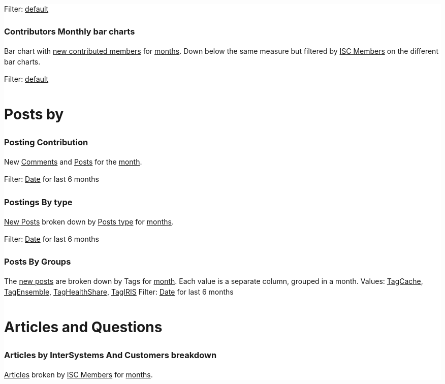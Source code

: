 Filter: [default](https://github.com/teccod/Reports-widgets-documentation/edit/main/Tableau-DC-Documentation/README.md#default-filter)

### Contributors Monthly bar charts	
Bar chart with [new contributed members](https://github.com/teccod/Reports-widgets-documentation/edit/main/Tableau-DC-Documentation/README.md#contributed-members) for [months](https://github.com/teccod/Reports-widgets-documentation/edit/main/Tableau-DC-Documentation/README.md#monthyear). Down below the same measure but filtered by [ISC Members](https://github.com/teccod/Reports-widgets-documentation/edit/main/Tableau-DC-Documentation/README.md#isc-members) on the different bar charts.

Filter: [default](https://github.com/teccod/Reports-widgets-documentation/edit/main/Tableau-DC-Documentation/README.md#default-filter)

# Posts by
### Posting Contribution
New [Comments](https://github.com/teccod/Reports-widgets-documentation/edit/main/Tableau-DC-Documentation/README.md#comments) and [Posts](https://github.com/teccod/Reports-widgets-documentation/edit/main/Tableau-DC-Documentation/README.md#posts) for the [month](https://github.com/teccod/Reports-widgets-documentation/edit/main/Tableau-DC-Documentation/README.md#fulldateposts).

Filter: [Date](https://github.com/teccod/Reports-widgets-documentation/edit/main/Tableau-DC-Documentation/README.md#fulldateposts) for last 6 months

### Postings By type 
[New Posts](https://github.com/teccod/Reports-widgets-documentation/edit/main/Tableau-DC-Documentation/README.md#posts) broken down by [Posts type](https://github.com/teccod/Reports-widgets-documentation/edit/main/Tableau-DC-Documentation/README.md#posttype) for [months](https://github.com/teccod/Reports-widgets-documentation/edit/main/Tableau-DC-Documentation/README.md#fulldateposts).

Filter: [Date](https://github.com/teccod/Reports-widgets-documentation/edit/main/Tableau-DC-Documentation/README.md#fulldateposts) for last 6 months

### Posts By Groups 
The [new posts](https://github.com/teccod/Reports-widgets-documentation/edit/main/Tableau-DC-Documentation/README.md#posts) are broken down by Tags for [month](https://github.com/teccod/Reports-widgets-documentation/edit/main/Tableau-DC-Documentation/README.md#fulldateposts). Each value is a separate column, grouped in a month.
Values:  [TagCache](https://github.com/teccod/Reports-widgets-documentation/edit/main/Tableau-DC-Documentation/README.md#tagcache), [TagEnsemble](https://github.com/teccod/Reports-widgets-documentation/edit/main/Tableau-DC-Documentation/README.md#tagensemble), [TagHealthShare](https://github.com/teccod/Reports-widgets-documentation/edit/main/Tableau-DC-Documentation/README.md#taghealthshare), [TagIRIS](https://github.com/teccod/Reports-widgets-documentation/edit/main/Tableau-DC-Documentation/README.md#tagiris)
Filter: [Date](https://github.com/teccod/Reports-widgets-documentation/edit/main/Tableau-DC-Documentation/README.md#fulldateposts) for last 6 months

# Articles and Questions

### Articles by InterSystems And Customers breakdown
[Articles](https://github.com/teccod/Reports-widgets-documentation/edit/main/Tableau-DC-Documentation/README.md#articles) broken by [ISC Members](https://github.com/teccod/Reports-widgets-documentation/edit/main/Tableau-DC-Documentation/README.md#isc-members-posts) for [months](https://github.com/teccod/Reports-widgets-documentation/edit/main/Tableau-DC-Documentation/README.md#fulldateposts).
